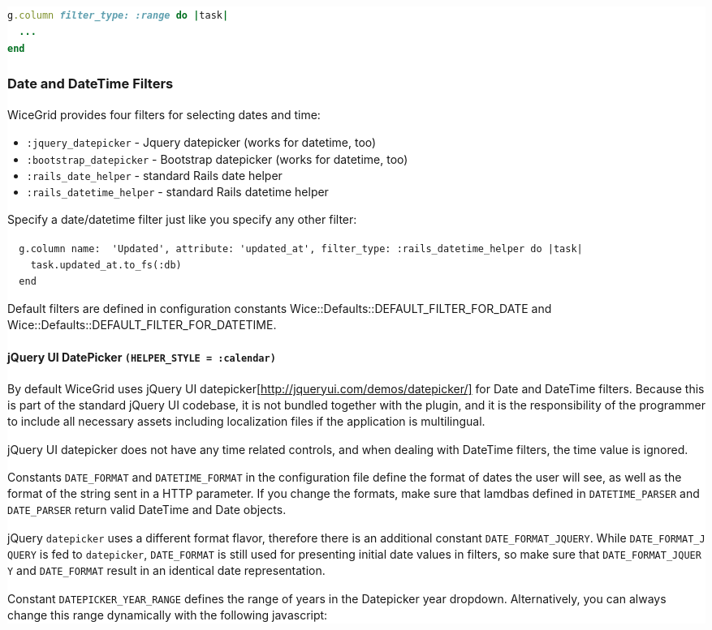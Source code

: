 ```ruby
g.column filter_type: :range do |task|
  ...
end
```

### Date and DateTime Filters

WiceGrid provides four filters for selecting dates and time:

  * ```:jquery_datepicker``` - Jquery datepicker (works for datetime, too)
  * ```:bootstrap_datepicker``` - Bootstrap datepicker (works for datetime, too)
  * ```:rails_date_helper``` - standard Rails date helper
  * ```:rails_datetime_helper``` - standard Rails datetime helper

Specify a date/datetime filter just like you specify any other filter:

```
  g.column name:  'Updated', attribute: 'updated_at', filter_type: :rails_datetime_helper do |task|
    task.updated_at.to_fs(:db)
  end
```

Default filters are defined in configuration constants Wice::Defaults::DEFAULT_FILTER_FOR_DATE and
Wice::Defaults::DEFAULT_FILTER_FOR_DATETIME.



#### jQuery UI DatePicker `(HELPER_STYLE = :calendar)`

By default WiceGrid uses jQuery UI datepicker[http://jqueryui.com/demos/datepicker/] for Date and DateTime
filters. Because this is part of the standard jQuery UI codebase, it is not bundled together with the
plugin, and it is the responsibility of the programmer to include all necessary assets including
localization files if the application is multilingual.

jQuery UI datepicker does not have any time related controls, and when dealing with DateTime filters, the
time value is ignored.

Constants `DATE_FORMAT` and `DATETIME_FORMAT` in the configuration file define the format of dates the
user will see, as well as the format of the string sent in a HTTP parameter. If you change the formats,
make sure that lamdbas defined in `DATETIME_PARSER` and `DATE_PARSER` return valid DateTime and Date
objects.

jQuery `datepicker` uses a different format flavor, therefore there is an additional constant
`DATE_FORMAT_JQUERY`. While `DATE_FORMAT_JQUERY` is fed to `datepicker`, `DATE_FORMAT` is still used
for presenting initial date values in filters, so make sure that `DATE_FORMAT_JQUERY` and `DATE_FORMAT`
result in an identical date representation.

Constant `DATEPICKER_YEAR_RANGE` defines the range of years in the Datepicker year dropdown. Alternatively,
you can always change this range dynamically with the following javascript:
